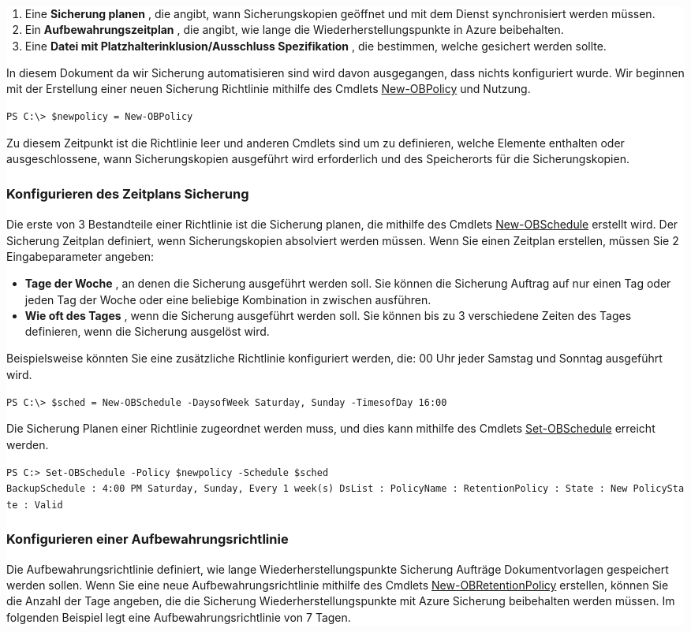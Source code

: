 1. Eine **Sicherung planen** , die angibt, wann Sicherungskopien geöffnet und mit dem Dienst synchronisiert werden müssen.
2. Ein **Aufbewahrungszeitplan** , die angibt, wie lange die Wiederherstellungspunkte in Azure beibehalten.
3. Eine **Datei mit Platzhalterinklusion/Ausschluss Spezifikation** , die bestimmen, welche gesichert werden sollte.

In diesem Dokument da wir Sicherung automatisieren sind wird davon ausgegangen, dass nichts konfiguriert wurde. Wir beginnen mit der Erstellung einer neuen Sicherung Richtlinie mithilfe des Cmdlets [New-OBPolicy](https://technet.microsoft.com/library/hh770416.aspx) und Nutzung.

```
PS C:\> $newpolicy = New-OBPolicy
```

Zu diesem Zeitpunkt ist die Richtlinie leer und anderen Cmdlets sind um zu definieren, welche Elemente enthalten oder ausgeschlossene, wann Sicherungskopien ausgeführt wird erforderlich und des Speicherorts für die Sicherungskopien.

### <a name="configuring-the-backup-schedule"></a>Konfigurieren des Zeitplans Sicherung
Die erste von 3 Bestandteile einer Richtlinie ist die Sicherung planen, die mithilfe des Cmdlets [New-OBSchedule](https://technet.microsoft.com/library/hh770401) erstellt wird. Der Sicherung Zeitplan definiert, wenn Sicherungskopien absolviert werden müssen. Wenn Sie einen Zeitplan erstellen, müssen Sie 2 Eingabeparameter angeben:

- **Tage der Woche** , an denen die Sicherung ausgeführt werden soll. Sie können die Sicherung Auftrag auf nur einen Tag oder jeden Tag der Woche oder eine beliebige Kombination in zwischen ausführen.
- **Wie oft des Tages** , wenn die Sicherung ausgeführt werden soll. Sie können bis zu 3 verschiedene Zeiten des Tages definieren, wenn die Sicherung ausgelöst wird.

Beispielsweise könnten Sie eine zusätzliche Richtlinie konfiguriert werden, die: 00 Uhr jeder Samstag und Sonntag ausgeführt wird.

```
PS C:\> $sched = New-OBSchedule -DaysofWeek Saturday, Sunday -TimesofDay 16:00
```

Die Sicherung Planen einer Richtlinie zugeordnet werden muss, und dies kann mithilfe des Cmdlets [Set-OBSchedule](https://technet.microsoft.com/library/hh770407) erreicht werden.

```
PS C:> Set-OBSchedule -Policy $newpolicy -Schedule $sched
BackupSchedule : 4:00 PM Saturday, Sunday, Every 1 week(s) DsList : PolicyName : RetentionPolicy : State : New PolicyState : Valid
```
### <a name="configuring-a-retention-policy"></a>Konfigurieren einer Aufbewahrungsrichtlinie
Die Aufbewahrungsrichtlinie definiert, wie lange Wiederherstellungspunkte Sicherung Aufträge Dokumentvorlagen gespeichert werden sollen. Wenn Sie eine neue Aufbewahrungsrichtlinie mithilfe des Cmdlets [New-OBRetentionPolicy](https://technet.microsoft.com/library/hh770425) erstellen, können Sie die Anzahl der Tage angeben, die die Sicherung Wiederherstellungspunkte mit Azure Sicherung beibehalten werden müssen. Im folgenden Beispiel legt eine Aufbewahrungsrichtlinie von 7 Tagen.
